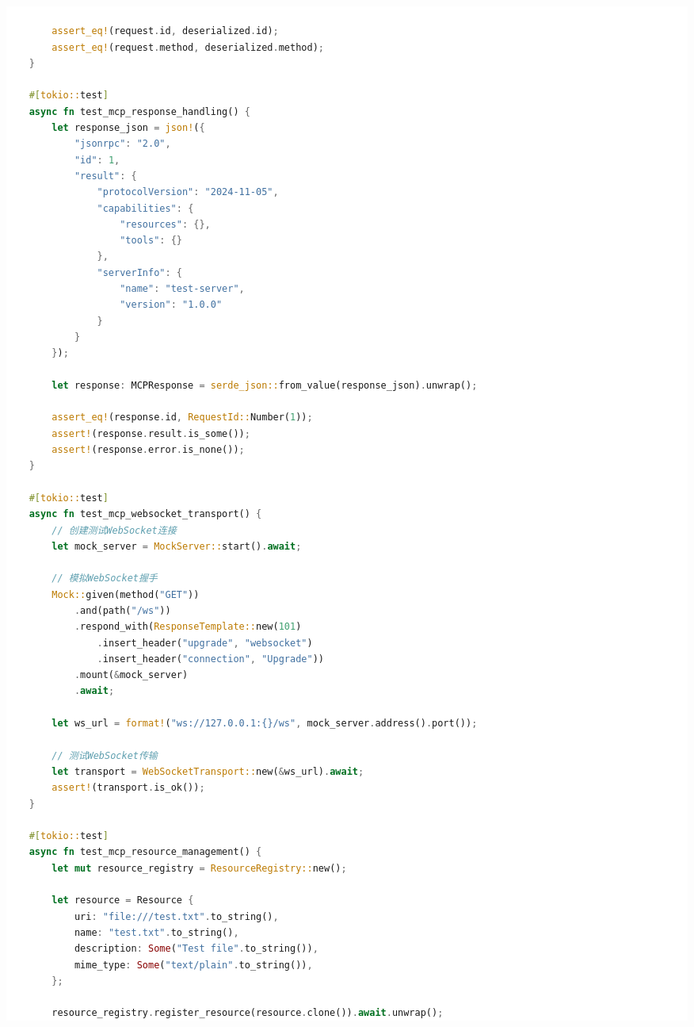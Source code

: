 ```rust

        assert_eq!(request.id, deserialized.id);
        assert_eq!(request.method, deserialized.method);
    }

    #[tokio::test]
    async fn test_mcp_response_handling() {
        let response_json = json!({
            "jsonrpc": "2.0",
            "id": 1,
            "result": {
                "protocolVersion": "2024-11-05",
                "capabilities": {
                    "resources": {},
                    "tools": {}
                },
                "serverInfo": {
                    "name": "test-server",
                    "version": "1.0.0"
                }
            }
        });

        let response: MCPResponse = serde_json::from_value(response_json).unwrap();

        assert_eq!(response.id, RequestId::Number(1));
        assert!(response.result.is_some());
        assert!(response.error.is_none());
    }

    #[tokio::test]
    async fn test_mcp_websocket_transport() {
        // 创建测试WebSocket连接
        let mock_server = MockServer::start().await;

        // 模拟WebSocket握手
        Mock::given(method("GET"))
            .and(path("/ws"))
            .respond_with(ResponseTemplate::new(101)
                .insert_header("upgrade", "websocket")
                .insert_header("connection", "Upgrade"))
            .mount(&mock_server)
            .await;

        let ws_url = format!("ws://127.0.0.1:{}/ws", mock_server.address().port());

        // 测试WebSocket传输
        let transport = WebSocketTransport::new(&ws_url).await;
        assert!(transport.is_ok());
    }

    #[tokio::test]
    async fn test_mcp_resource_management() {
        let mut resource_registry = ResourceRegistry::new();

        let resource = Resource {
            uri: "file:///test.txt".to_string(),
            name: "test.txt".to_string(),
            description: Some("Test file".to_string()),
            mime_type: Some("text/plain".to_string()),
        };

        resource_registry.register_resource(resource.clone()).await.unwrap();
```
